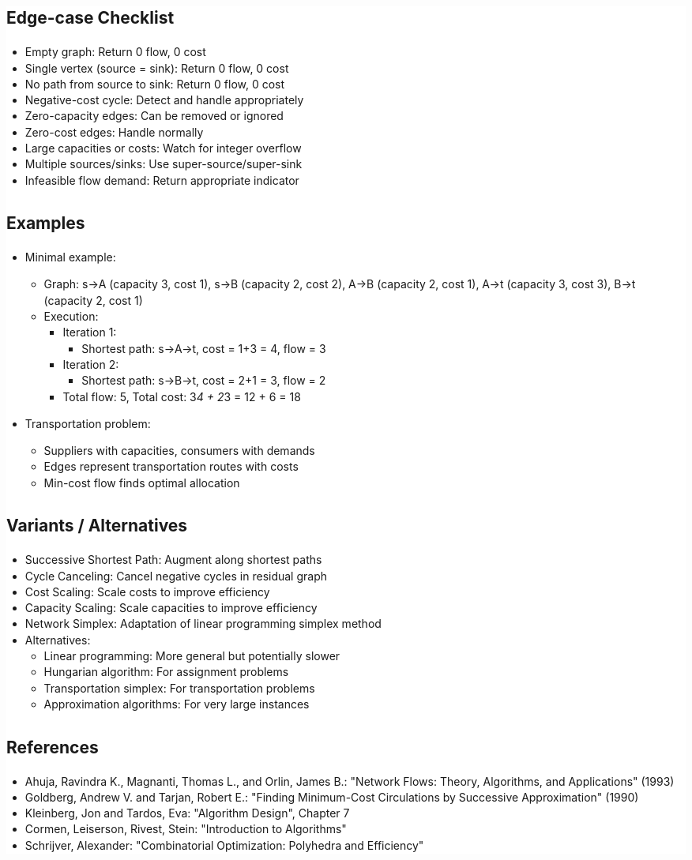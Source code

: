 ## Edge-case Checklist
- Empty graph: Return 0 flow, 0 cost
- Single vertex (source = sink): Return 0 flow, 0 cost
- No path from source to sink: Return 0 flow, 0 cost
- Negative-cost cycle: Detect and handle appropriately
- Zero-capacity edges: Can be removed or ignored
- Zero-cost edges: Handle normally
- Large capacities or costs: Watch for integer overflow
- Multiple sources/sinks: Use super-source/super-sink
- Infeasible flow demand: Return appropriate indicator

## Examples
- Minimal example:
  - Graph: s→A (capacity 3, cost 1), s→B (capacity 2, cost 2), A→B (capacity 2, cost 1), A→t (capacity 3, cost 3), B→t (capacity 2, cost 1)
  - Execution:
    - Iteration 1:
      - Shortest path: s→A→t, cost = 1+3 = 4, flow = 3
    - Iteration 2:
      - Shortest path: s→B→t, cost = 2+1 = 3, flow = 2
    - Total flow: 5, Total cost: 3*4 + 2*3 = 12 + 6 = 18
  
- Transportation problem:
  - Suppliers with capacities, consumers with demands
  - Edges represent transportation routes with costs
  - Min-cost flow finds optimal allocation

## Variants / Alternatives
- Successive Shortest Path: Augment along shortest paths
- Cycle Canceling: Cancel negative cycles in residual graph
- Cost Scaling: Scale costs to improve efficiency
- Capacity Scaling: Scale capacities to improve efficiency
- Network Simplex: Adaptation of linear programming simplex method
- Alternatives:
  - Linear programming: More general but potentially slower
  - Hungarian algorithm: For assignment problems
  - Transportation simplex: For transportation problems
  - Approximation algorithms: For very large instances

## References
- Ahuja, Ravindra K., Magnanti, Thomas L., and Orlin, James B.: "Network Flows: Theory, Algorithms, and Applications" (1993)
- Goldberg, Andrew V. and Tarjan, Robert E.: "Finding Minimum-Cost Circulations by Successive Approximation" (1990)
- Kleinberg, Jon and Tardos, Eva: "Algorithm Design", Chapter 7
- Cormen, Leiserson, Rivest, Stein: "Introduction to Algorithms"
- Schrijver, Alexander: "Combinatorial Optimization: Polyhedra and Efficiency"
